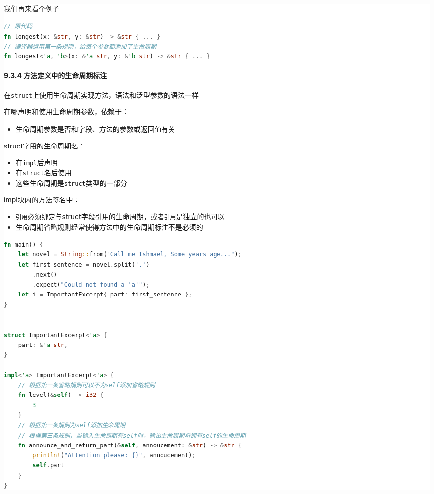 我们再来看个例子

```rust
// 原代码
fn longest(x: &str, y: &str) -> &str { ... }
// 编译器运用第一条规则，给每个参数都添加了生命周期
fn longest<'a, 'b>(x: &'a str, y: &'b str) -> &str { ... }
```

#### 9.3.4 方法定义中的生命周期标注

在`struct`上使用生命周期实现方法，语法和泛型参数的语法一样

在哪声明和使用生命周期参数，依赖于：

- 生命周期参数是否和字段、方法的参数或返回值有关

struct字段的生命周期名：

- 在`impl`后声明
- 在`struct`名后使用
- 这些生命周期是`struct`类型的一部分

impl块内的方法签名中：

- `引用`必须绑定与struct字段引用的生命周期，或者`引用`是独立的也可以
- 生命周期省略规则经常使得方法中的生命周期标注不是必须的

```rust
fn main() {
    let novel = String::from("Call me Ishmael, Some years age...");
    let first_sentence = novel.split('.')
        .next()
        .expect("Could not found a 'a'");
    let i = ImportantExcerpt{ part: first_sentence };
}


struct ImportantExcerpt<'a> {
    part: &'a str,
}

impl<'a> ImportantExcerpt<'a> {
    // 根据第一条省略规则可以不为self添加省略规则
    fn level(&self) -> i32 {
        3
    }
    // 根据第一条规则为self添加生命周期
    // 根据第三条规则，当输入生命周期有self时，输出生命周期将拥有self的生命周期
    fn announce_and_return_part(&self, annoucement: &str) -> &str {
        println!("Attention please: {}", annoucement);
        self.part
    }
}
```
